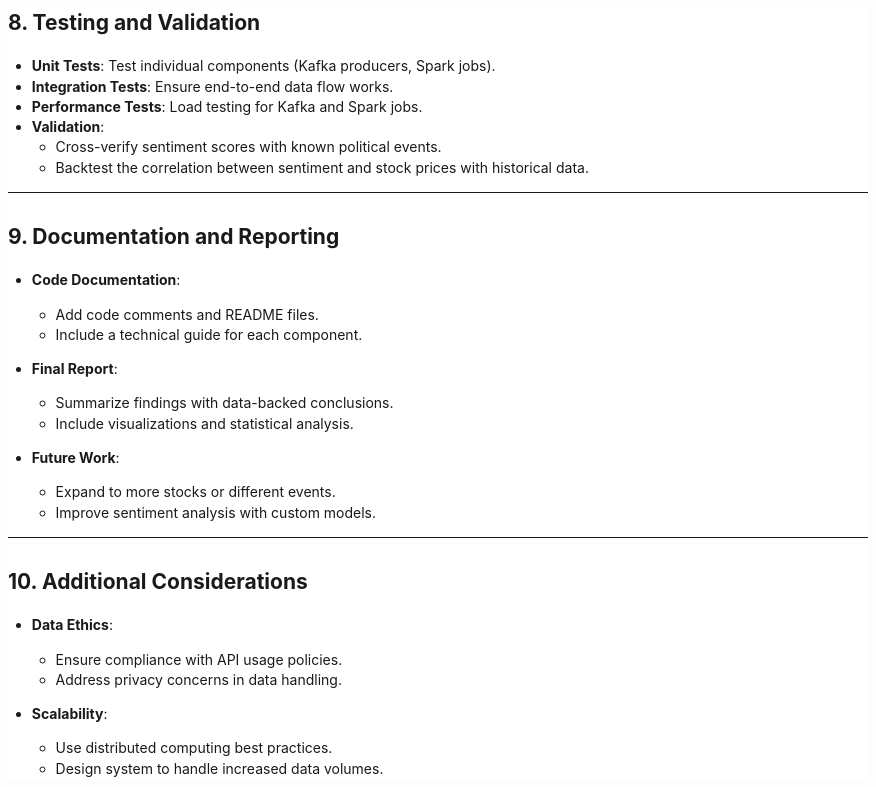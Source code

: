 
## **8. Testing and Validation**

- **Unit Tests**: Test individual components (Kafka producers, Spark jobs).
- **Integration Tests**: Ensure end-to-end data flow works.
- **Performance Tests**: Load testing for Kafka and Spark jobs.
- **Validation**:
  - Cross-verify sentiment scores with known political events.
  - Backtest the correlation between sentiment and stock prices with historical data.

---

## **9. Documentation and Reporting**

- **Code Documentation**:
  - Add code comments and README files.
  - Include a technical guide for each component.
  
- **Final Report**:
  - Summarize findings with data-backed conclusions.
  - Include visualizations and statistical analysis.

- **Future Work**:
  - Expand to more stocks or different events.
  - Improve sentiment analysis with custom models.

---

## **10. Additional Considerations**

- **Data Ethics**:
  - Ensure compliance with API usage policies.
  - Address privacy concerns in data handling.

- **Scalability**:
  - Use distributed computing best practices.
  - Design system to handle increased data volumes.

